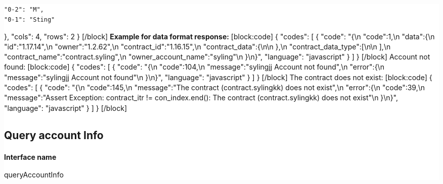     "0-2": "M",
    "0-1": "Sting"
  },
  "cols": 4,
  "rows": 2
}
[/block]
**Example for data format response:** 
[block:code]
{
  "codes": [
    {
      "code": "{\n    \"code\":1,\n    \"data\":{\n        \"id\":\"1.17.14\",\n        \"owner\":\"1.2.62\",\n        \"contract_id\":\"1.16.15\",\n        \"contract_data\":{\n\n        },\n        \"contract_data_type\":[\n\n        ],\n        \"contract_name\":\"contract.syling\",\n        \"owner_account_name\":\"syling\"\n    }\n}",
      "language": "javascript"
    }
  ]
}
[/block]
Account not found:
[block:code]
{
  "codes": [
    {
      "code": "{\n    \"code\":104,\n    \"message\":\"sylingjj Account not found\",\n    \"error\":{\n        \"message\":\"sylingjj Account not found\"\n    }\n}",
      "language": "javascript"
    }
  ]
}
[/block]
The contract does not exist:
[block:code]
{
  "codes": [
    {
      "code": "{\n    \"code\":145,\n    \"message\":\"The contract (contract.sylingkk) does not exist\",\n    \"error\":{\n        \"code\":39,\n        \"message\":\"Assert Exception: contract_itr != con_index.end(): The contract (contract.sylingkk) does not exist\"\n    }\n}",
      "language": "javascript"
    }
  ]
}
[/block]
## Query account Info

**Interface name**

queryAccountInfo
